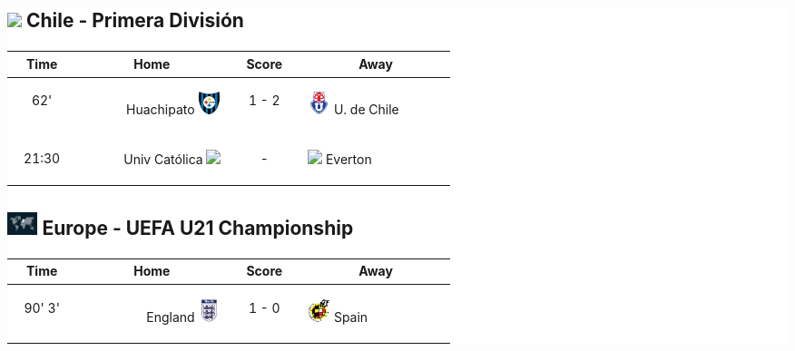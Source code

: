 
## <img src="/static/logos/Chile-Primera División.png" height="25px"> Chile - Primera División

<div align="center">

&emsp;Time&emsp; | &emsp;&emsp;&emsp;&emsp;Home&emsp;&emsp;&emsp;&emsp; | &emsp;Score&emsp; | &emsp;&emsp;&emsp;&emsp;Away&emsp;&emsp;&emsp;&emsp; |
| ------------ | ------------ | ------------ | ------------ |
| <p align="center">62'</p> | <p align="right">Huachipato <img src="/static/logos/CD Huachipato.png" height="25px"></p> | <p align="center">1 - 2</p> | <p align="left"><img src="/static/logos/CFP Universidad de Chile.png" height="25px"> U. de Chile</p> |
| <p align="center">21:30</p> | <p align="right">Univ Católica <img src="/static/logos/CD Universidad Católica.png" height="25px"></p> | <p align="center">-</p> | <p align="left"><img src="/static/logos/Everton de Viña del Mar.png" height="25px"> Everton</p> |
</div>


## <img src="/static/logos/Europe-UEFA U21 Championship.png" height="25px"> Europe - UEFA U21 Championship

<div align="center">

&emsp;Time&emsp; | &emsp;&emsp;&emsp;&emsp;Home&emsp;&emsp;&emsp;&emsp; | &emsp;Score&emsp; | &emsp;&emsp;&emsp;&emsp;Away&emsp;&emsp;&emsp;&emsp; |
| ------------ | ------------ | ------------ | ------------ |
| <p align="center">90' 3'</p> | <p align="right">England <img src="/static/logos/England Under 21.png" height="25px"></p> | <p align="center">1 - 0</p> | <p align="left"><img src="/static/logos/Spain Under 21.png" height="25px"> Spain</p> |
</div>

